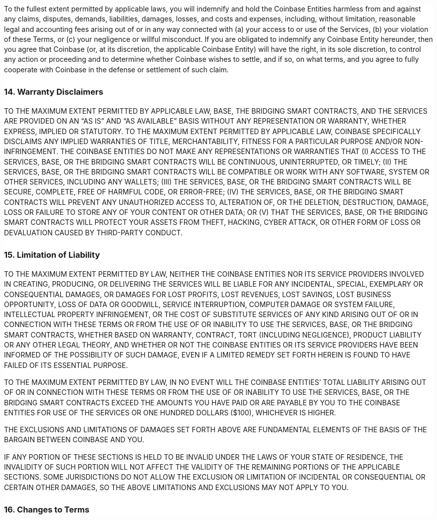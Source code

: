 To the fullest extent permitted by applicable laws, you will indemnify and hold the Coinbase Entities harmless from and against any claims, disputes, demands, liabilities, damages, losses, and costs and expenses, including, without limitation, reasonable legal and accounting fees arising out of or in any way connected with (a) your access to or use of the Services, (b) your violation of these Terms, or (c) your negligence or willful misconduct. If you are obligated to indemnify any Coinbase Entity hereunder, then you agree that Coinbase (or, at its discretion, the applicable Coinbase Entity) will have the right, in its sole discretion, to control any action or proceeding and to determine whether Coinbase wishes to settle, and if so, on what terms, and you agree to fully cooperate with Coinbase in the defense or settlement of such claim.

### 14. Warranty Disclaimers

TO THE MAXIMUM EXTENT PERMITTED BY APPLICABLE LAW, BASE, THE BRIDGING SMART CONTRACTS, AND THE SERVICES ARE PROVIDED ON AN “AS IS” AND “AS AVAILABLE” BASIS WITHOUT ANY REPRESENTATION OR WARRANTY, WHETHER EXPRESS, IMPLIED OR STATUTORY. TO THE MAXIMUM EXTENT PERMITTED BY APPLICABLE LAW, COINBASE SPECIFICALLY DISCLAIMS ANY IMPLIED WARRANTIES OF TITLE, MERCHANTABILITY, FITNESS FOR A PARTICULAR PURPOSE AND/OR NON-INFRINGEMENT. THE COINBASE ENTITIES DO NOT MAKE ANY REPRESENTATIONS OR WARRANTIES THAT (I) ACCESS TO THE SERVICES, BASE, OR THE BRIDGING SMART CONTRACTS WILL BE CONTINUOUS, UNINTERRUPTED, OR TIMELY; (II) THE SERVICES, BASE, OR THE BRIDGING SMART CONTRACTS WILL BE COMPATIBLE OR WORK WITH ANY SOFTWARE, SYSTEM OR OTHER SERVICES, INCLUDING ANY WALLETS; (III) THE SERVICES, BASE, OR THE BRIDGING SMART CONTRACTS WILL BE SECURE, COMPLETE, FREE OF HARMFUL CODE, OR ERROR-FREE; (IV) THE SERVICES, BASE, OR THE BRIDGING SMART CONTRACTS WILL PREVENT ANY UNAUTHORIZED ACCESS TO, ALTERATION OF, OR THE DELETION, DESTRUCTION, DAMAGE, LOSS OR FAILURE TO STORE ANY OF YOUR CONTENT OR OTHER DATA; OR (V) THAT THE SERVICES, BASE, OR THE BRIDGING SMART CONTRACTS WILL PROTECT YOUR ASSETS FROM THEFT, HACKING, CYBER ATTACK, OR OTHER FORM OF LOSS OR DEVALUATION CAUSED BY THIRD-PARTY CONDUCT.

### 15. Limitation of Liability

TO THE MAXIMUM EXTENT PERMITTED BY LAW, NEITHER THE COINBASE ENTITIES NOR ITS SERVICE PROVIDERS INVOLVED IN CREATING, PRODUCING, OR DELIVERING THE SERVICES WILL BE LIABLE FOR ANY INCIDENTAL, SPECIAL, EXEMPLARY OR CONSEQUENTIAL DAMAGES, OR DAMAGES FOR LOST PROFITS, LOST REVENUES, LOST SAVINGS, LOST BUSINESS OPPORTUNITY, LOSS OF DATA OR GOODWILL, SERVICE INTERRUPTION, COMPUTER DAMAGE OR SYSTEM FAILURE, INTELLECTUAL PROPERTY INFRINGEMENT, OR THE COST OF SUBSTITUTE SERVICES OF ANY KIND ARISING OUT OF OR IN CONNECTION WITH THESE TERMS OR FROM THE USE OF OR INABILITY TO USE THE SERVICES, BASE, OR THE BRIDGING SMART CONTRACTS, WHETHER BASED ON WARRANTY, CONTRACT, TORT (INCLUDING NEGLIGENCE), PRODUCT LIABILITY OR ANY OTHER LEGAL THEORY, AND WHETHER OR NOT THE COINBASE ENTITIES OR ITS SERVICE PROVIDERS HAVE BEEN INFORMED OF THE POSSIBILITY OF SUCH DAMAGE, EVEN IF A LIMITED REMEDY SET FORTH HEREIN IS FOUND TO HAVE FAILED OF ITS ESSENTIAL PURPOSE.

TO THE MAXIMUM EXTENT PERMITTED BY LAW, IN NO EVENT WILL THE COINBASE ENTITIES’ TOTAL LIABILITY ARISING OUT OF OR IN CONNECTION WITH THESE TERMS OR FROM THE USE OF OR INABILITY TO USE THE SERVICES, BASE, OR THE BRIDGING SMART CONTRACTS EXCEED THE AMOUNTS YOU HAVE PAID OR ARE PAYABLE BY YOU TO THE COINBASE ENTITIES FOR USE OF THE SERVICES OR ONE HUNDRED DOLLARS ($100), WHICHEVER IS HIGHER.

THE EXCLUSIONS AND LIMITATIONS OF DAMAGES SET FORTH ABOVE ARE FUNDAMENTAL ELEMENTS OF THE BASIS OF THE BARGAIN BETWEEN COINBASE AND YOU.

IF ANY PORTION OF THESE SECTIONS IS HELD TO BE INVALID UNDER THE LAWS OF YOUR STATE OF RESIDENCE, THE INVALIDITY OF SUCH PORTION WILL NOT AFFECT THE VALIDITY OF THE REMAINING PORTIONS OF THE APPLICABLE SECTIONS. SOME JURISDICTIONS DO NOT ALLOW THE EXCLUSION OR LIMITATION OF INCIDENTAL OR CONSEQUENTIAL OR CERTAIN OTHER DAMAGES, SO THE ABOVE LIMITATIONS AND EXCLUSIONS MAY NOT APPLY TO YOU.

### 16. Changes to Terms
